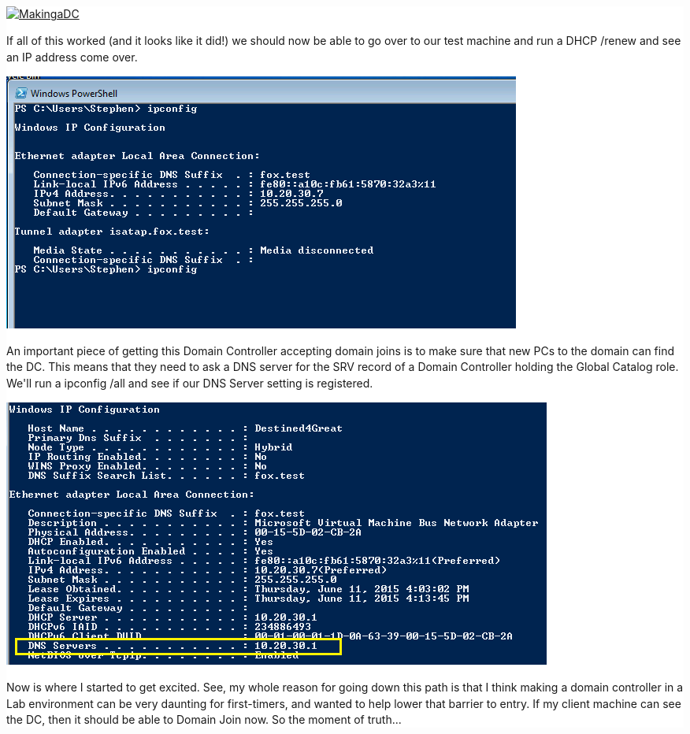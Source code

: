 [![MakingaDC](../assets/images/2015/06/images/makingadc.gif)](../assets/images/2015/06/images/makingadc/)

If all of this worked (and it looks like it did!) we should now be able to go over to our test machine and run a DHCP /renew and see an IP address come over.

[![DHCP worked!](../assets/images/2015/06/images/dhcp-worked.png?w=636)](../assets/images/2015/06/images/dhcp-worked/)

An important piece of getting this Domain Controller accepting domain joins is to make sure that new PCs to the domain can find the DC. This means that they need to ask a DNS server for the SRV record of a Domain Controller holding the Global Catalog role. We'll run a ipconfig /all and see if our DNS Server setting is registered.

[![DNS server came alone](../assets/images/2015/06/images/dns-server-came-alone.png?w=636)](../assets/images/2015/06/images/dns-server-came-alone/)

Now is where I started to get excited. See, my whole reason for going down this path is that I think making a domain controller in a Lab environment can be very daunting for first-timers, and wanted to help lower that barrier to entry. If my client machine can see the DC, then it should be able to Domain Join now. So the moment of truth...
